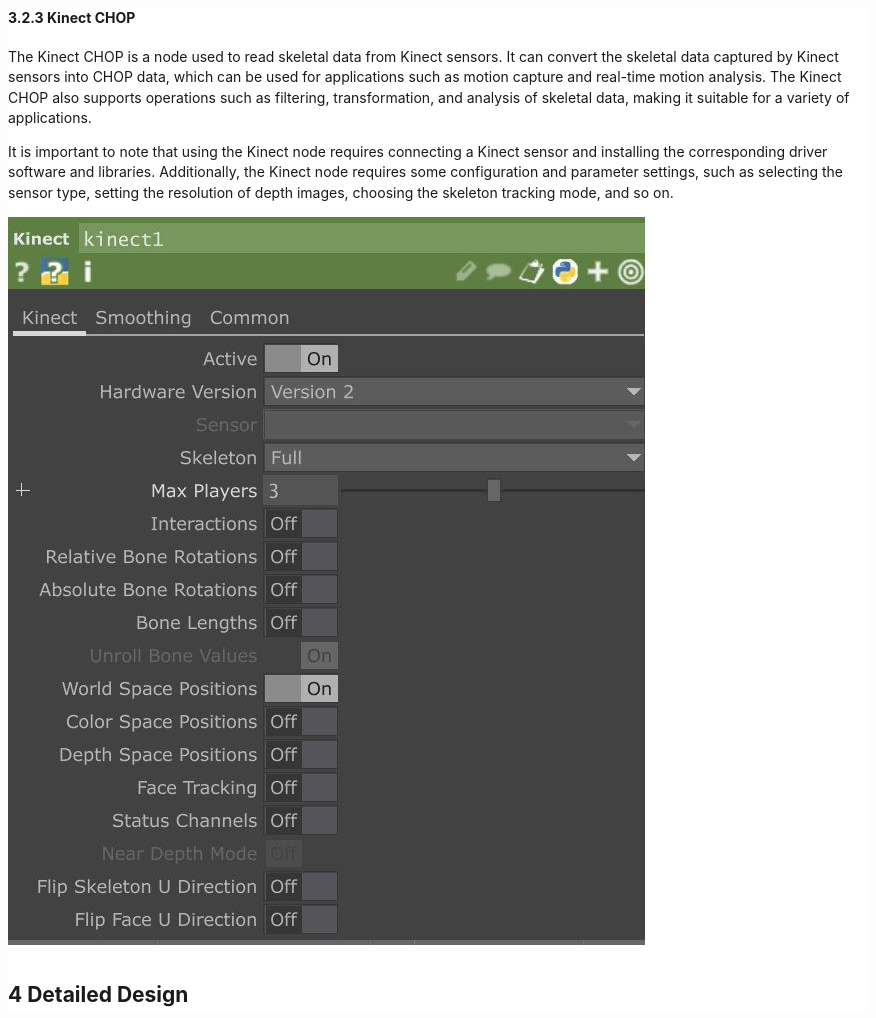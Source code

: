 #### 3.2.3 Kinect CHOP

The Kinect CHOP is a node used to read skeletal data from Kinect sensors. It can convert the skeletal data captured by Kinect sensors into CHOP data, which can be used for applications such as motion capture and real-time motion analysis. The Kinect CHOP also supports operations such as filtering, transformation, and analysis of skeletal data, making it suitable for a variety of applications.

It is important to note that using the Kinect node requires connecting a Kinect sensor and installing the corresponding driver software and libraries. Additionally, the Kinect node requires some configuration and parameter settings, such as selecting the sensor type, setting the resolution of depth images, choosing the skeleton tracking mode, and so on.

![image-20230616175858568](HCI_final_project.assets/image-20230616175858568.png)

## 4 Detailed Design
